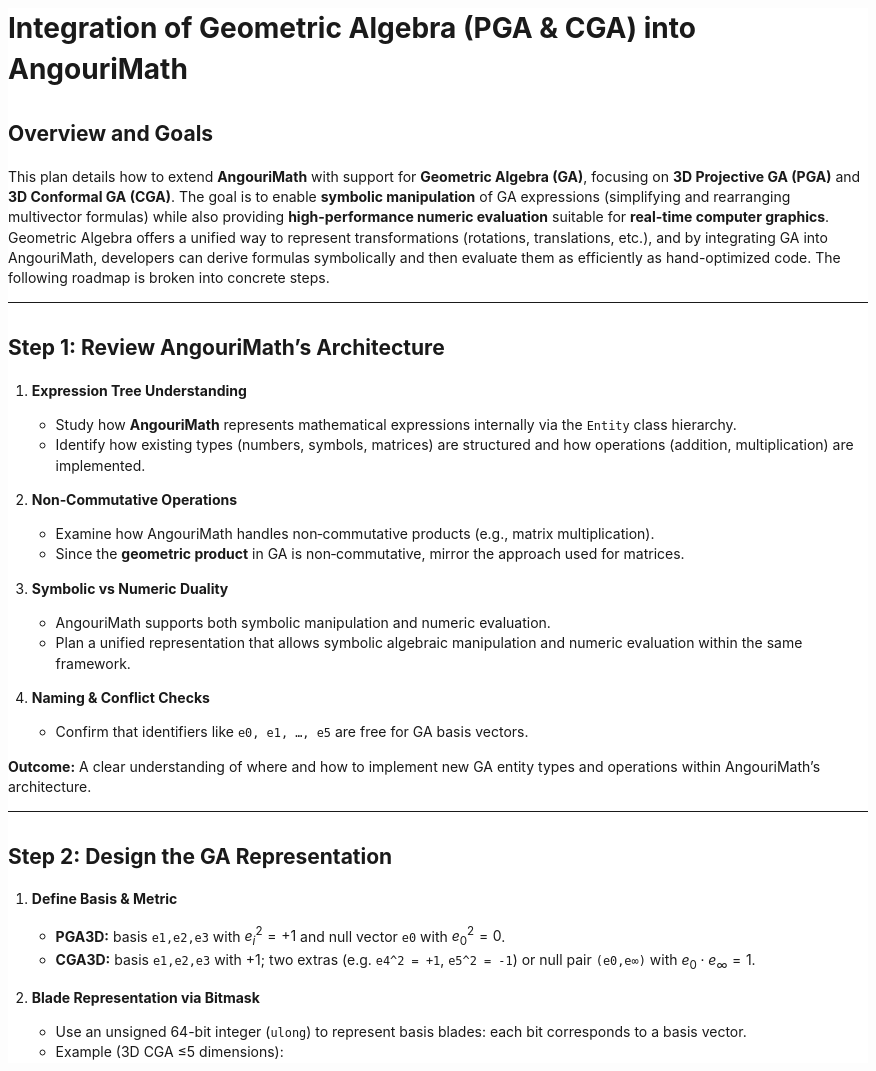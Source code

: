 # Integration of Geometric Algebra (PGA & CGA) into AngouriMath

## Overview and Goals

This plan details how to extend **AngouriMath** with support for **Geometric Algebra (GA)**, focusing on **3D Projective GA (PGA)** and **3D Conformal GA (CGA)**. The goal is to enable **symbolic manipulation** of GA expressions (simplifying and rearranging multivector formulas) while also providing **high-performance numeric evaluation** suitable for **real-time computer graphics**. Geometric Algebra offers a unified way to represent transformations (rotations, translations, etc.), and by integrating GA into AngouriMath, developers can derive formulas symbolically and then evaluate them as efficiently as hand-optimized code. The following roadmap is broken into concrete steps.

---

## Step 1: Review AngouriMath’s Architecture

1. **Expression Tree Understanding**

   * Study how **AngouriMath** represents mathematical expressions internally via the `Entity` class hierarchy.
   * Identify how existing types (numbers, symbols, matrices) are structured and how operations (addition, multiplication) are implemented.
2. **Non‑Commutative Operations**

   * Examine how AngouriMath handles non‑commutative products (e.g., matrix multiplication).
   * Since the **geometric product** in GA is non‑commutative, mirror the approach used for matrices.
3. **Symbolic vs Numeric Duality**

   * AngouriMath supports both symbolic manipulation and numeric evaluation.
   * Plan a unified representation that allows symbolic algebraic manipulation and numeric evaluation within the same framework.
4. **Naming & Conflict Checks**

   * Confirm that identifiers like `e0, e1, …, e5` are free for GA basis vectors.

**Outcome:** A clear understanding of where and how to implement new GA entity types and operations within AngouriMath’s architecture.

---

## Step 2: Design the GA Representation

1. **Define Basis & Metric**

   * **PGA3D:** basis `e1,e2,e3` with $e_i^2 = +1$ and null vector `e0` with $e_0^2 = 0$.
   * **CGA3D:** basis `e1,e2,e3` with $+1$; two extras (e.g. `e4^2 = +1`, `e5^2 = -1`) or null pair `(e0,e∞)` with $e_0 \cdot e_∞ = 1$.
2. **Blade Representation via Bitmask**

   * Use an unsigned 64-bit integer (`ulong`) to represent basis blades: each bit corresponds to a basis vector.
   * Example (3D CGA ≤5 dimensions):
